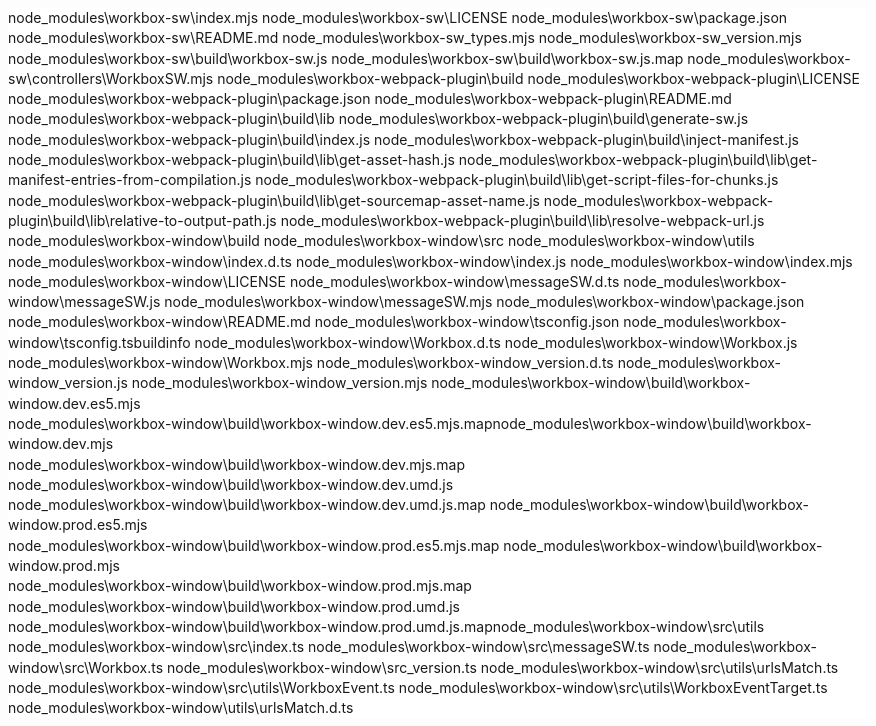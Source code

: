 node_modules\workbox-sw\index.mjs
node_modules\workbox-sw\LICENSE
node_modules\workbox-sw\package.json
node_modules\workbox-sw\README.md
node_modules\workbox-sw\_types.mjs
node_modules\workbox-sw\_version.mjs
node_modules\workbox-sw\build\workbox-sw.js
node_modules\workbox-sw\build\workbox-sw.js.map
node_modules\workbox-sw\controllers\WorkboxSW.mjs
node_modules\workbox-webpack-plugin\build
node_modules\workbox-webpack-plugin\LICENSE
node_modules\workbox-webpack-plugin\package.json
node_modules\workbox-webpack-plugin\README.md
node_modules\workbox-webpack-plugin\build\lib
node_modules\workbox-webpack-plugin\build\generate-sw.js        
node_modules\workbox-webpack-plugin\build\index.js
node_modules\workbox-webpack-plugin\build\inject-manifest.js    
node_modules\workbox-webpack-plugin\build\lib\get-asset-hash.js 
node_modules\workbox-webpack-plugin\build\lib\get-manifest-entries-from-compilation.js
node_modules\workbox-webpack-plugin\build\lib\get-script-files-for-chunks.js
node_modules\workbox-webpack-plugin\build\lib\get-sourcemap-asset-name.js
node_modules\workbox-webpack-plugin\build\lib\relative-to-output-path.js
node_modules\workbox-webpack-plugin\build\lib\resolve-webpack-url.js
node_modules\workbox-window\build
node_modules\workbox-window\src
node_modules\workbox-window\utils
node_modules\workbox-window\index.d.ts
node_modules\workbox-window\index.js
node_modules\workbox-window\index.mjs
node_modules\workbox-window\LICENSE
node_modules\workbox-window\messageSW.d.ts
node_modules\workbox-window\messageSW.js
node_modules\workbox-window\messageSW.mjs
node_modules\workbox-window\package.json
node_modules\workbox-window\README.md
node_modules\workbox-window\tsconfig.json
node_modules\workbox-window\tsconfig.tsbuildinfo
node_modules\workbox-window\Workbox.d.ts
node_modules\workbox-window\Workbox.js
node_modules\workbox-window\Workbox.mjs
node_modules\workbox-window\_version.d.ts
node_modules\workbox-window\_version.js
node_modules\workbox-window\_version.mjs
node_modules\workbox-window\build\workbox-window.dev.es5.mjs    
node_modules\workbox-window\build\workbox-window.dev.es5.mjs.mapnode_modules\workbox-window\build\workbox-window.dev.mjs        
node_modules\workbox-window\build\workbox-window.dev.mjs.map    
node_modules\workbox-window\build\workbox-window.dev.umd.js     
node_modules\workbox-window\build\workbox-window.dev.umd.js.map 
node_modules\workbox-window\build\workbox-window.prod.es5.mjs   
node_modules\workbox-window\build\workbox-window.prod.es5.mjs.map
node_modules\workbox-window\build\workbox-window.prod.mjs       
node_modules\workbox-window\build\workbox-window.prod.mjs.map   
node_modules\workbox-window\build\workbox-window.prod.umd.js    
node_modules\workbox-window\build\workbox-window.prod.umd.js.mapnode_modules\workbox-window\src\utils
node_modules\workbox-window\src\index.ts
node_modules\workbox-window\src\messageSW.ts
node_modules\workbox-window\src\Workbox.ts
node_modules\workbox-window\src\_version.ts
node_modules\workbox-window\src\utils\urlsMatch.ts
node_modules\workbox-window\src\utils\WorkboxEvent.ts
node_modules\workbox-window\src\utils\WorkboxEventTarget.ts     
node_modules\workbox-window\utils\urlsMatch.d.ts